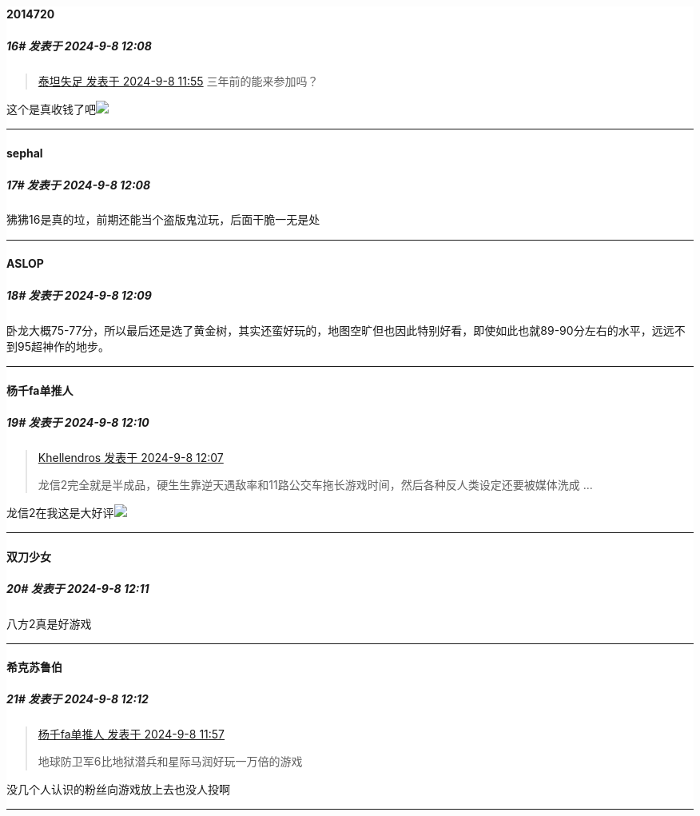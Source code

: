 ####  2014720  
##### 16#       发表于 2024-9-8 12:08

<blockquote><a href="httphttps://bbs.saraba1st.com/2b/forum.php?mod=redirect&amp;goto=findpost&amp;pid=66143644&amp;ptid=2198516" target="_blank">泰坦失足 发表于 2024-9-8 11:55</a>
三年前的能来参加吗？</blockquote>
这个是真收钱了吧<img src="https://static.saraba1st.com/image/smiley/face2017/067.png" referrerpolicy="no-referrer">

*****

####  sephal  
##### 17#       发表于 2024-9-8 12:08

狒狒16是真的垃，前期还能当个盗版鬼泣玩，后面干脆一无是处

*****

####  ASLOP  
##### 18#       发表于 2024-9-8 12:09

卧龙大概75-77分，所以最后还是选了黄金树，其实还蛮好玩的，地图空旷但也因此特别好看，即使如此也就89-90分左右的水平，远远不到95超神作的地步。

*****

####  杨千fa单推人  
##### 19#       发表于 2024-9-8 12:10

<blockquote><a href="httphttps://bbs.saraba1st.com/2b/forum.php?mod=redirect&amp;goto=findpost&amp;pid=66143744&amp;ptid=2198516" target="_blank">Khellendros 发表于 2024-9-8 12:07</a>

龙信2完全就是半成品，硬生生靠逆天遇敌率和11路公交车拖长游戏时间，然后各种反人类设定还要被媒体洗成 ...</blockquote>
龙信2在我这是大好评<img src="https://static.saraba1st.com/image/smiley/face/53.gif" referrerpolicy="no-referrer">

*****

####  双刀少女  
##### 20#       发表于 2024-9-8 12:11

八方2真是好游戏

*****

####  希克苏鲁伯  
##### 21#       发表于 2024-9-8 12:12

<blockquote><a href="httphttps://bbs.saraba1st.com/2b/forum.php?mod=redirect&amp;goto=findpost&amp;pid=66143658&amp;ptid=2198516" target="_blank">杨千fa单推人 发表于 2024-9-8 11:57</a>

地球防卫军6比地狱潜兵和星际马润好玩一万倍的游戏</blockquote>
没几个人认识的粉丝向游戏放上去也没人投啊

*****
